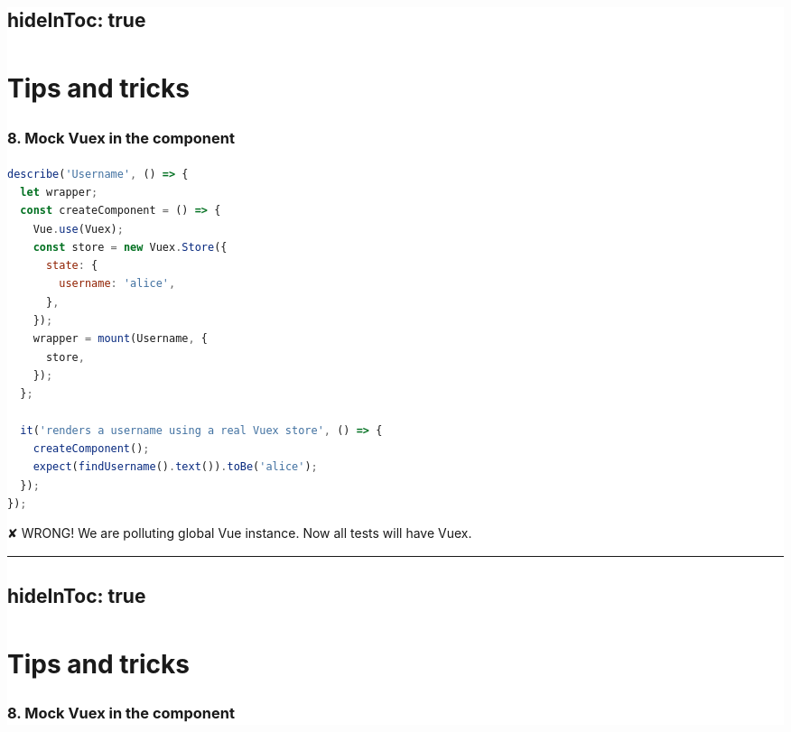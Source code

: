 hideInToc: true
---

# Tips and tricks

<div>

### 8. Mock Vuex in the component

</div>

<p v-click>

```js
describe('Username', () => {
  let wrapper;
  const createComponent = () => {
    Vue.use(Vuex);
    const store = new Vuex.Store({
      state: {
        username: 'alice',
      },
    });
    wrapper = mount(Username, { 
      store,
    });
  };

  it('renders a username using a real Vuex store', () => {
    createComponent();
    expect(findUsername().text()).toBe('alice');
  });
});
```
</p>
<span v-click class="text-red-500">✘ WRONG! </span><span v-click>We are polluting global Vue instance. Now all tests will have Vuex.</span>

---
hideInToc: true
---

# Tips and tricks

<div>

### 8. Mock Vuex in the component

</div>

<p v-click>

